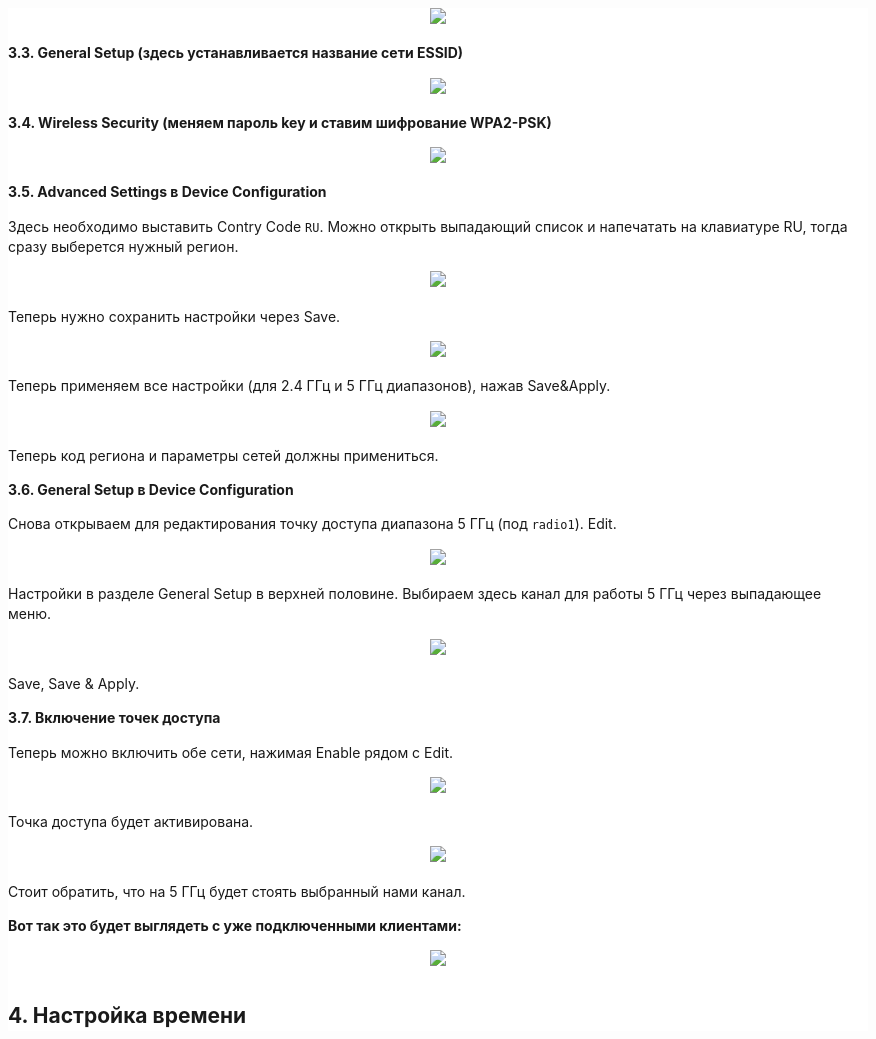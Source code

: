 <p align="center"><img src="img/owrt/image19.png?"></p>

__3.3. General Setup (здесь устанавливается название сети ESSID)__

<p align="center"><img src="img/owrt/image12.png?"></p>

__3.4. Wireless Security (меняем пароль key и ставим шифрование WPA2-PSK)__

<p align="center"><img src="img/owrt/image13.png?" ></p>

__3.5. Advanced Settings в Device Configuration__

Здесь необходимо выставить Contry Code `RU`. Можно открыть выпадающий список и напечатать на клавиатуре RU, тогда сразу выберется нужный регион.

<p align="center"><img src="img/owrt/image22.png?" ></p>

Теперь нужно сохранить настройки через Save.

<p align="center"><img src="img/owrt/image20.png?"></p>

Теперь применяем все настройки (для 2.4 ГГц и 5 ГГц диапазонов), нажав Save&Apply.

<p align="center"><img src="img/owrt/image23.png"></p>

Теперь код региона и параметры сетей должны примениться.

__3.6. General Setup в Device Configuration__

Снова открываем для редактирования точку доступа диапазона 5 ГГц (под `radio1`). Edit. 
<p align="center"><img src="img/owrt/image19.png?"></p>

Настройки в разделе General Setup в верхней половине. Выбираем здесь канал для работы 5 ГГц через выпадающее меню. 

<p align="center"><img src="img/owrt/image24.png?"></p>

Save, Save & Apply.

__3.7. Включение точек доступа__

Теперь можно включить обе сети, нажимая Enable рядом с Edit.

<p align="center"><img src="img/owrt/image28.png"></p>

Точка доступа будет активирована.

<p align="center"><img src="img/owrt/image27.png"></p>
Стоит обратить, что на 5 ГГц будет стоять выбранный нами канал.

__Вот так это будет выглядеть с уже подключенными клиентами:__

<p align="center"><img src="img/owrt/image14.png"></p>

## 4. Настройка времени
